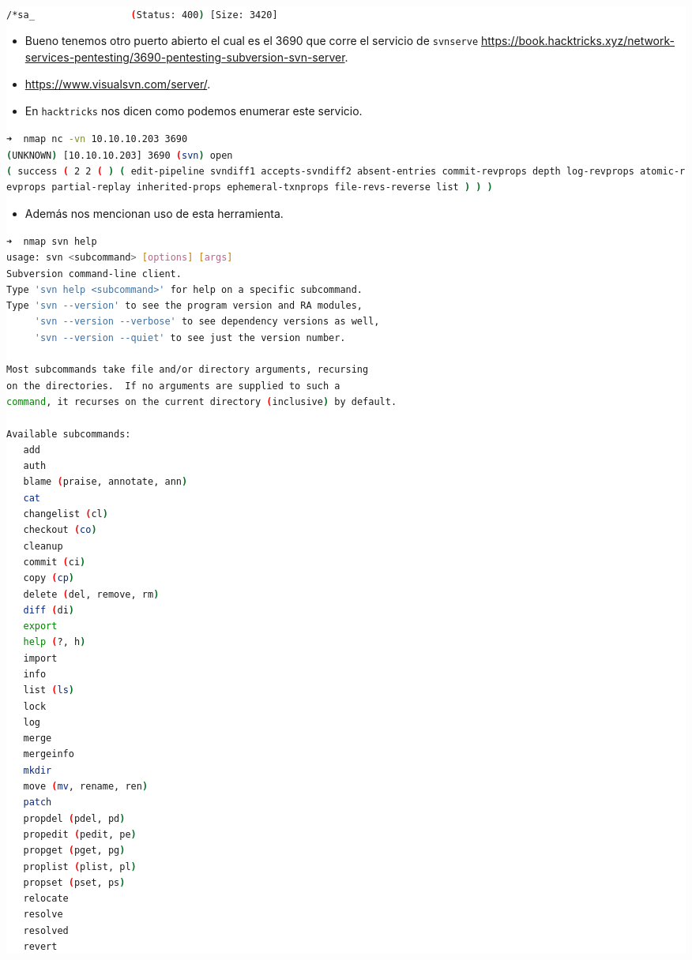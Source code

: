 ```bash
/*sa_                 (Status: 400) [Size: 3420]
```

- Bueno tenemos otro puerto abierto el cual es el 3690 que corre el servicio de `svnserve` <https://book.hacktricks.xyz/network-services-pentesting/3690-pentesting-subversion-svn-server>.

- <https://www.visualsvn.com/server/>.

- En `hacktricks` nos dicen como podemos enumerar este servicio.

```bash
➜  nmap nc -vn 10.10.10.203 3690
(UNKNOWN) [10.10.10.203] 3690 (svn) open
( success ( 2 2 ( ) ( edit-pipeline svndiff1 accepts-svndiff2 absent-entries commit-revprops depth log-revprops atomic-revprops partial-replay inherited-props ephemeral-txnprops file-revs-reverse list ) ) )
```

- Además nos mencionan uso de esta herramienta.

```bash
➜  nmap svn help
usage: svn <subcommand> [options] [args]
Subversion command-line client.
Type 'svn help <subcommand>' for help on a specific subcommand.
Type 'svn --version' to see the program version and RA modules,
     'svn --version --verbose' to see dependency versions as well,
     'svn --version --quiet' to see just the version number.

Most subcommands take file and/or directory arguments, recursing
on the directories.  If no arguments are supplied to such a
command, it recurses on the current directory (inclusive) by default.

Available subcommands:
   add
   auth
   blame (praise, annotate, ann)
   cat
   changelist (cl)
   checkout (co)
   cleanup
   commit (ci)
   copy (cp)
   delete (del, remove, rm)
   diff (di)
   export
   help (?, h)
   import
   info
   list (ls)
   lock
   log
   merge
   mergeinfo
   mkdir
   move (mv, rename, ren)
   patch
   propdel (pdel, pd)
   propedit (pedit, pe)
   propget (pget, pg)
   proplist (plist, pl)
   propset (pset, ps)
   relocate
   resolve
   resolved
   revert
```